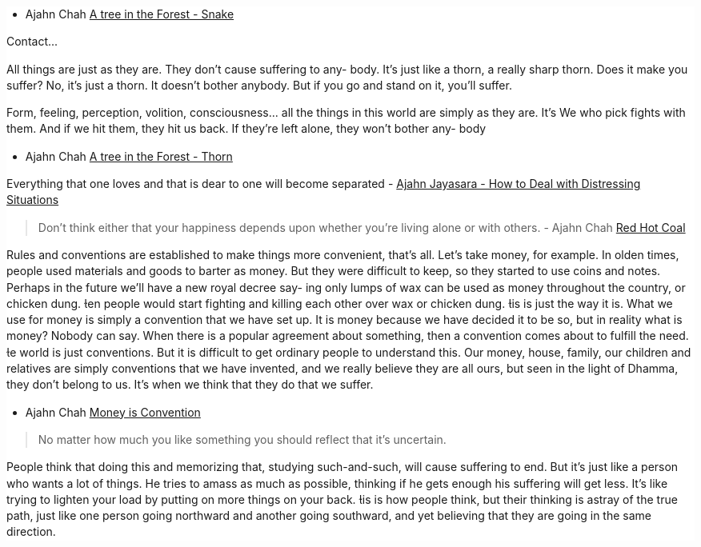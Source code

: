 - Ajahn Chah [A tree in the Forest - Snake](https://www.dhammatalks.net/Books/Ajahn_Chah_A_Tree_in_the_Forest_Part_1.htm#Snake)

Contact...

All things are just as they are. They don’t cause suffering to any-
body. It’s just like a thorn, a really sharp thorn. Does it make
you suffer? No, it’s just a thorn. It doesn’t bother anybody. But
if you go and stand on it, you’ll suffer.

Form, feeling, perception, volition, consciousness...
all the things in this world are simply as they
are. It’s We who pick fights with them. And if we hit them,
they hit us back. If they’re left alone, they won’t bother any-
body

- Ajahn Chah [A tree in the Forest - Thorn](https://www.dhammatalks.net/Books/Ajahn_Chah_A_Tree_in_the_Forest_Part_1.htm#Thorn)

Everything that one loves and that is dear to one will become separated - [Ajahn Jayasara - How to Deal with Distressing Situations](https://www.youtube.com/watch?v=cQQTpgHv-Nw)

>  Don’t think either that your happiness depends upon whether you’re living alone or with others. - Ajahn Chah [Red Hot Coal](https://www.dhammatalks.net/Books/Ajahn_Chah_A_Tree_in_the_Forest_Part_2.htm#Red_Hot_Coal_and_Bird)

Rules and conventions are established to make things more
convenient, that’s all. Let’s take money, for example. In olden
times, people used materials and goods to barter as money. But
they were difficult to keep, so they started to use coins and
notes. Perhaps in the future we’ll have a new royal decree say-
ing only lumps of wax can be used as money throughout the
country, or chicken dung. en people would start fighting and
killing each other over wax or chicken dung. is is just the
way it is. What we use for money is simply a convention that
we have set up. It is money because we have decided it to be so,
but in reality what is money? Nobody can say. When there is a
popular agreement about something, then a convention comes
about to fulfill the need. e world is just conventions.
But it is difficult to get ordinary people to understand
this. Our money, house, family, our children and relatives are
simply conventions that we have invented, and we really believe
they are all ours, but seen in the light of Dhamma, they don’t
belong to us. It’s when we think that they do that we suffer.

- Ajahn Chah [Money is Convention](https://www.dhammatalks.net/Books/Ajahn_Chah_A_Tree_in_the_Forest_Part_2.htm#Money_Wax_and_Chicken_Dung)

> No matter how much you like something you should reflect that it’s uncertain. 

People think that doing this and memorizing that, studying
such-and-such, will cause suffering to end. But it’s just like a
person who wants a lot of things. He tries to amass as much as
possible, thinking if he gets enough his suffering will get less.
It’s like trying to lighten your load by putting on more things
on your back. is is how people think, but their thinking is
astray of the true path, just like one person going northward
and another going southward, and yet believing that they are
going in the same direction.
